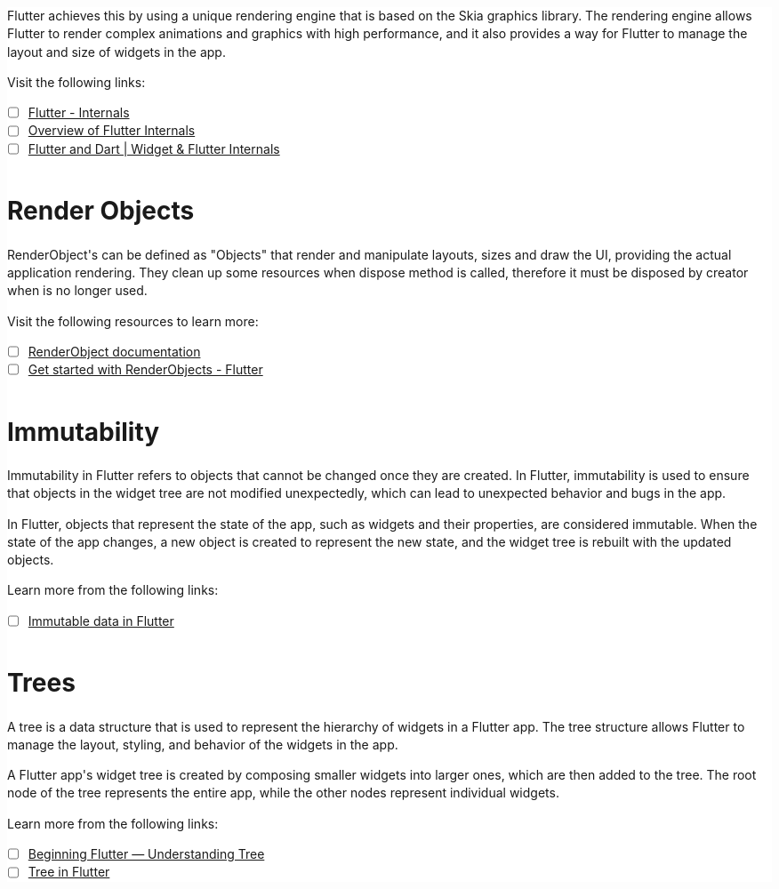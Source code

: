 Flutter achieves this by using a unique rendering engine that is based on the Skia graphics library. The rendering engine allows Flutter to render complex animations and graphics with high performance, and it also provides a way for Flutter to manage the layout and size of widgets in the app.

Visit the following links:

- [ ] [Flutter - Internals](https://www.didierboelens.com/2019/09/flutter-internals/)
- [ ] [Overview of Flutter Internals](https://flutter.megathink.com/)
- [ ] [Flutter and Dart | Widget & Flutter Internals](https://www.youtube.com/watch?v=FBXMvOmiOLE)

# Render Objects

RenderObject's can be defined as "Objects" that render and manipulate layouts, sizes and draw the UI, providing the actual application rendering. They clean up some resources when dispose method is called, therefore it must be disposed by creator when is no longer used.

Visit the following resources to learn more:

- [ ] [RenderObject documentation](https://api.flutter.dev/flutter/rendering/RenderObject-class.html)
- [ ] [Get started with RenderObjects - Flutter](https://jasper-dev.hashnode.dev/getting-started-with-renderobjects-in-flutter)

# Immutability

Immutability in Flutter refers to objects that cannot be changed once they are created. In Flutter, immutability is used to ensure that objects in the widget tree are not modified unexpectedly, which can lead to unexpected behavior and bugs in the app.

In Flutter, objects that represent the state of the app, such as widgets and their properties, are considered immutable. When the state of the app changes, a new object is created to represent the new state, and the widget tree is rebuilt with the updated objects.

Learn more from the following links:

- [ ] [Immutable data in Flutter](https://dart.academy/immutable-data-patterns-in-dart-and-flutter/)

# Trees

A tree is a data structure that is used to represent the hierarchy of widgets in a Flutter app. The tree structure allows Flutter to manage the layout, styling, and behavior of the widgets in the app.

A Flutter app's widget tree is created by composing smaller widgets into larger ones, which are then added to the tree. The root node of the tree represents the entire app, while the other nodes represent individual widgets.

Learn more from the following links:

- [ ] [Beginning Flutter — Understanding Tree](https://medium.com/@JediPixels/beginning-flutter-understanding-the-widget-tree-3513c94dc356)
- [ ] [Tree in Flutter](https://docs.flutter.dev/resources/inside-flutter#tree-surgery)
